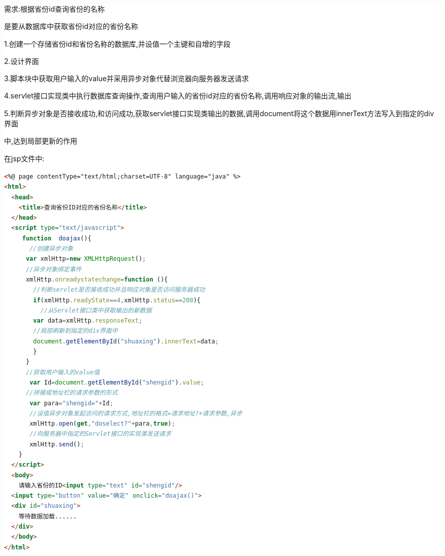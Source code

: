 需求:根据省份id查询省份的名称

是要从数据库中获取省份id对应的省份名称

1.创建一个存储省份id和省份名称的数据库,并设值一个主键和自增的字段

2.设计界面

3.脚本块中获取用户输入的value并采用异步对象代替浏览器向服务器发送请求

4.servlet接口实现类中执行数据库查询操作,查询用户输入的省份id对应的省份名称,调用响应对象的输出流,输出

5.判断异步对象是否接收成功,和访问成功,获取servlet接口实现类输出的数据,调用document将这个数据用innerText方法写入到指定的div界面

中,达到局部更新的作用







在jsp文件中:

```html
<%@ page contentType="text/html;charset=UTF-8" language="java" %>
<html>
  <head>
    <title>查询省份ID对应的省份名称</title>
  </head>
  <script type="text/javascript">
     function  doajax(){
       //创建异步对象
      var xmlHttp=new XMLHttpRequest();
      //异步对象绑定事件
      xmlHttp.onreadystatechange=function (){
        //判断servlet是否接收成功并且响应对象是否访问服务器成功
        if(xmlHttp.readyState==4,xmlHttp.status==200){
          //从Servlet接口类中获取输出的新数据
        var data=xmlHttp.responseText;
        //局部刷新到指定的div界面中
        document.getElementById("shuaxing").innerText=data;
        }
      }
      //获取用户输入的value值
       var Id=document.getElementById("shengid").value;
      //拼接成地址栏的请求参数的形式
       var para="shengid="+Id;
       //设值异步对象发起访问的请求方式,地址栏的格式=请求地址?+请求参数,异步
       xmlHttp.open(get,"doselect?"+para,true);
       //向服务器中指定的Servlet接口的实现类发送请求
       xmlHttp.send();
    }
  </script>
  <body>
    请输入省份的ID<input type="text" id="shengid"/>
  <input type="button" value="确定" onclick="doajax()">
  <div id="shuaxing">
    等待数据加载......
  </div>
  </body>
</html>
```
